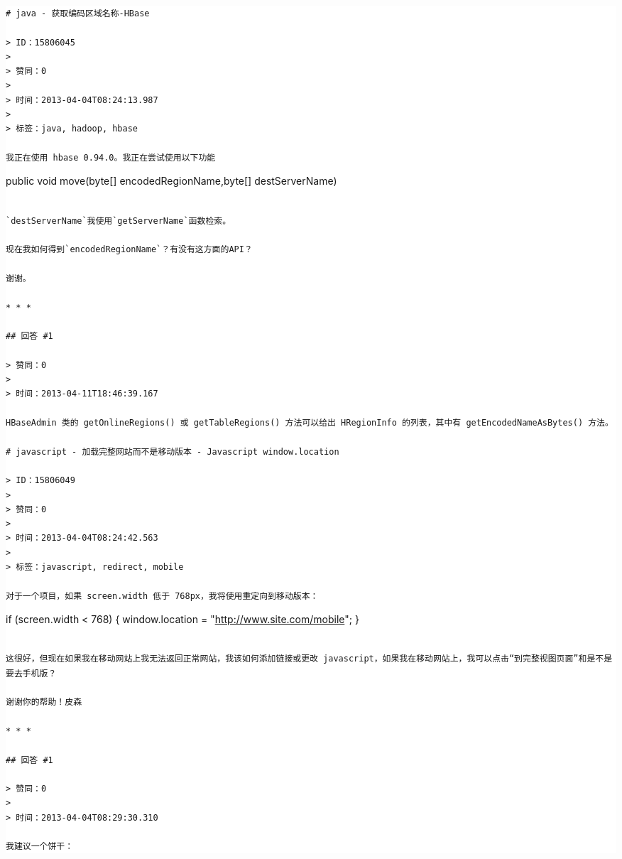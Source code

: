 ```
# java - 获取编码区域名称-HBase

> ID：15806045
> 
> 赞同：0
> 
> 时间：2013-04-04T08:24:13.987
> 
> 标签：java, hadoop, hbase

我正在使用 hbase 0.94.0。我正在尝试使用以下功能

```
public void move(byte[] encodedRegionName,byte[] destServerName) 
```

`destServerName`我使用`getServerName`函数检索。

现在我如何得到`encodedRegionName`？有没有这方面的API？

谢谢。

* * *

## 回答 #1

> 赞同：0
> 
> 时间：2013-04-11T18:46:39.167

HBaseAdmin 类的 getOnlineRegions() 或 getTableRegions() 方法可以给出 HRegionInfo 的列表，其中有 getEncodedNameAsBytes() 方法。

# javascript - 加载完整网站而不是移动版本 - Javascript window.location

> ID：15806049
> 
> 赞同：0
> 
> 时间：2013-04-04T08:24:42.563
> 
> 标签：javascript, redirect, mobile

对于一个项目，如果 screen.width 低于 768px，我将使用重定向到移动版本：

```
if (screen.width < 768) {
window.location = "http://www.site.com/mobile";
} 
```

这很好，但现在如果我在移动网站上我无法返回正常网站，我该如何添加链接或更改 javascript，如果我在移动网站上，我可以点击“到完整视图页面”和是不是要去手机版？

谢谢你的帮助！皮森

* * *

## 回答 #1

> 赞同：0
> 
> 时间：2013-04-04T08:29:30.310

我建议一个饼干：
```